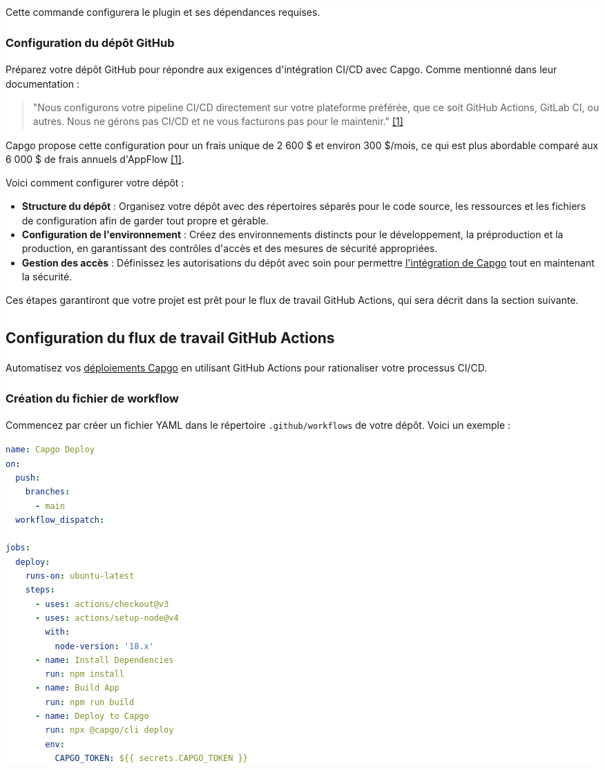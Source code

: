 Cette commande configurera le plugin et ses dépendances requises.

### Configuration du dépôt GitHub

Préparez votre dépôt GitHub pour répondre aux exigences d'intégration CI/CD avec Capgo. Comme mentionné dans leur documentation :

> "Nous configurons votre pipeline CI/CD directement sur votre plateforme préférée, que ce soit GitHub Actions, GitLab CI, ou autres. Nous ne gérons pas CI/CD et ne vous facturons pas pour le maintenir." [\[1\]](https://capgo.app/)

Capgo propose cette configuration pour un frais unique de 2 600 $ et environ 300 $/mois, ce qui est plus abordable comparé aux 6 000 $ de frais annuels d'AppFlow [\[1\]](https://capgo.app/).

Voici comment configurer votre dépôt :

-   **Structure du dépôt** : Organisez votre dépôt avec des répertoires séparés pour le code source, les ressources et les fichiers de configuration afin de garder tout propre et gérable.
-   **Configuration de l'environnement** : Créez des environnements distincts pour le développement, la préproduction et la production, en garantissant des contrôles d'accès et des mesures de sécurité appropriées.
-   **Gestion des accès** : Définissez les autorisations du dépôt avec soin pour permettre [l'intégration de Capgo](https://capgo.app/consulting/) tout en maintenant la sécurité.

Ces étapes garantiront que votre projet est prêt pour le flux de travail GitHub Actions, qui sera décrit dans la section suivante.

## Configuration du flux de travail GitHub Actions

Automatisez vos [déploiements Capgo](https://capgo.app/docs/cli/commands/) en utilisant GitHub Actions pour rationaliser votre processus CI/CD.

### Création du fichier de workflow

Commencez par créer un fichier YAML dans le répertoire `.github/workflows` de votre dépôt. Voici un exemple :

```yaml
name: Capgo Deploy
on:
  push:
    branches:
      - main
  workflow_dispatch:

jobs:
  deploy:
    runs-on: ubuntu-latest
    steps:
      - uses: actions/checkout@v3
      - uses: actions/setup-node@v4
        with:
          node-version: '18.x'
      - name: Install Dependencies
        run: npm install
      - name: Build App
        run: npm run build
      - name: Deploy to Capgo
        run: npx @capgo/cli deploy
        env:
          CAPGO_TOKEN: ${{ secrets.CAPGO_TOKEN }}
```
